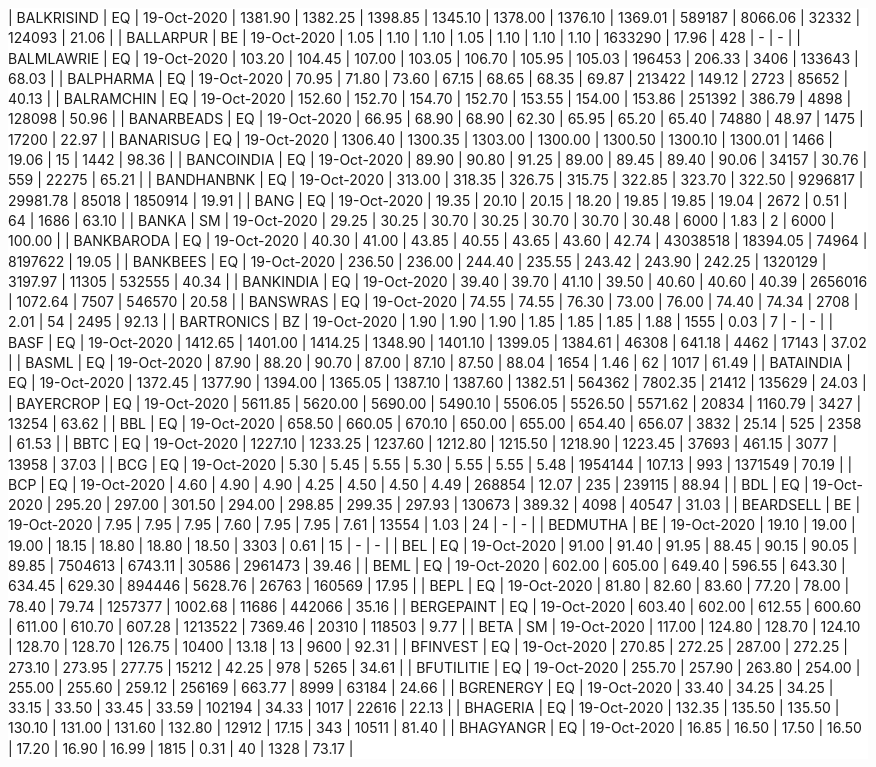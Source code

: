 | BALKRISIND | EQ | 19-Oct-2020 | 1381.90 | 1382.25 | 1398.85 | 1345.10 | 1378.00 | 1376.10 | 1369.01 | 589187 | 8066.06 | 32332 | 124093 | 21.06 |
| BALLARPUR | BE | 19-Oct-2020 | 1.05 | 1.10 | 1.10 | 1.05 | 1.10 | 1.10 | 1.10 | 1633290 | 17.96 | 428 | - | - |
| BALMLAWRIE | EQ | 19-Oct-2020 | 103.20 | 104.45 | 107.00 | 103.05 | 106.70 | 105.95 | 105.03 | 196453 | 206.33 | 3406 | 133643 | 68.03 |
| BALPHARMA | EQ | 19-Oct-2020 | 70.95 | 71.80 | 73.60 | 67.15 | 68.65 | 68.35 | 69.87 | 213422 | 149.12 | 2723 | 85652 | 40.13 |
| BALRAMCHIN | EQ | 19-Oct-2020 | 152.60 | 152.70 | 154.70 | 152.70 | 153.55 | 154.00 | 153.86 | 251392 | 386.79 | 4898 | 128098 | 50.96 |
| BANARBEADS | EQ | 19-Oct-2020 | 66.95 | 68.90 | 68.90 | 62.30 | 65.95 | 65.20 | 65.40 | 74880 | 48.97 | 1475 | 17200 | 22.97 |
| BANARISUG | EQ | 19-Oct-2020 | 1306.40 | 1300.35 | 1303.00 | 1300.00 | 1300.50 | 1300.10 | 1300.01 | 1466 | 19.06 | 15 | 1442 | 98.36 |
| BANCOINDIA | EQ | 19-Oct-2020 | 89.90 | 90.80 | 91.25 | 89.00 | 89.45 | 89.40 | 90.06 | 34157 | 30.76 | 559 | 22275 | 65.21 |
| BANDHANBNK | EQ | 19-Oct-2020 | 313.00 | 318.35 | 326.75 | 315.75 | 322.85 | 323.70 | 322.50 | 9296817 | 29981.78 | 85018 | 1850914 | 19.91 |
| BANG | EQ | 19-Oct-2020 | 19.35 | 20.10 | 20.15 | 18.20 | 19.85 | 19.85 | 19.04 | 2672 | 0.51 | 64 | 1686 | 63.10 |
| BANKA | SM | 19-Oct-2020 | 29.25 | 30.25 | 30.70 | 30.25 | 30.70 | 30.70 | 30.48 | 6000 | 1.83 | 2 | 6000 | 100.00 |
| BANKBARODA | EQ | 19-Oct-2020 | 40.30 | 41.00 | 43.85 | 40.55 | 43.65 | 43.60 | 42.74 | 43038518 | 18394.05 | 74964 | 8197622 | 19.05 |
| BANKBEES | EQ | 19-Oct-2020 | 236.50 | 236.00 | 244.40 | 235.55 | 243.42 | 243.90 | 242.25 | 1320129 | 3197.97 | 11305 | 532555 | 40.34 |
| BANKINDIA | EQ | 19-Oct-2020 | 39.40 | 39.70 | 41.10 | 39.50 | 40.60 | 40.60 | 40.39 | 2656016 | 1072.64 | 7507 | 546570 | 20.58 |
| BANSWRAS | EQ | 19-Oct-2020 | 74.55 | 74.55 | 76.30 | 73.00 | 76.00 | 74.40 | 74.34 | 2708 | 2.01 | 54 | 2495 | 92.13 |
| BARTRONICS | BZ | 19-Oct-2020 | 1.90 | 1.90 | 1.90 | 1.85 | 1.85 | 1.85 | 1.88 | 1555 | 0.03 | 7 | - | - |
| BASF | EQ | 19-Oct-2020 | 1412.65 | 1401.00 | 1414.25 | 1348.90 | 1401.10 | 1399.05 | 1384.61 | 46308 | 641.18 | 4462 | 17143 | 37.02 |
| BASML | EQ | 19-Oct-2020 | 87.90 | 88.20 | 90.70 | 87.00 | 87.10 | 87.50 | 88.04 | 1654 | 1.46 | 62 | 1017 | 61.49 |
| BATAINDIA | EQ | 19-Oct-2020 | 1372.45 | 1377.90 | 1394.00 | 1365.05 | 1387.10 | 1387.60 | 1382.51 | 564362 | 7802.35 | 21412 | 135629 | 24.03 |
| BAYERCROP | EQ | 19-Oct-2020 | 5611.85 | 5620.00 | 5690.00 | 5490.10 | 5506.05 | 5526.50 | 5571.62 | 20834 | 1160.79 | 3427 | 13254 | 63.62 |
| BBL | EQ | 19-Oct-2020 | 658.50 | 660.05 | 670.10 | 650.00 | 655.00 | 654.40 | 656.07 | 3832 | 25.14 | 525 | 2358 | 61.53 |
| BBTC | EQ | 19-Oct-2020 | 1227.10 | 1233.25 | 1237.60 | 1212.80 | 1215.50 | 1218.90 | 1223.45 | 37693 | 461.15 | 3077 | 13958 | 37.03 |
| BCG | EQ | 19-Oct-2020 | 5.30 | 5.45 | 5.55 | 5.30 | 5.55 | 5.55 | 5.48 | 1954144 | 107.13 | 993 | 1371549 | 70.19 |
| BCP | EQ | 19-Oct-2020 | 4.60 | 4.90 | 4.90 | 4.25 | 4.50 | 4.50 | 4.49 | 268854 | 12.07 | 235 | 239115 | 88.94 |
| BDL | EQ | 19-Oct-2020 | 295.20 | 297.00 | 301.50 | 294.00 | 298.85 | 299.35 | 297.93 | 130673 | 389.32 | 4098 | 40547 | 31.03 |
| BEARDSELL | BE | 19-Oct-2020 | 7.95 | 7.95 | 7.95 | 7.60 | 7.95 | 7.95 | 7.61 | 13554 | 1.03 | 24 | - | - |
| BEDMUTHA | BE | 19-Oct-2020 | 19.10 | 19.00 | 19.00 | 18.15 | 18.80 | 18.80 | 18.50 | 3303 | 0.61 | 15 | - | - |
| BEL | EQ | 19-Oct-2020 | 91.00 | 91.40 | 91.95 | 88.45 | 90.15 | 90.05 | 89.85 | 7504613 | 6743.11 | 30586 | 2961473 | 39.46 |
| BEML | EQ | 19-Oct-2020 | 602.00 | 605.00 | 649.40 | 596.55 | 643.30 | 634.45 | 629.30 | 894446 | 5628.76 | 26763 | 160569 | 17.95 |
| BEPL | EQ | 19-Oct-2020 | 81.80 | 82.60 | 83.60 | 77.20 | 78.00 | 78.40 | 79.74 | 1257377 | 1002.68 | 11686 | 442066 | 35.16 |
| BERGEPAINT | EQ | 19-Oct-2020 | 603.40 | 602.00 | 612.55 | 600.60 | 611.00 | 610.70 | 607.28 | 1213522 | 7369.46 | 20310 | 118503 | 9.77 |
| BETA | SM | 19-Oct-2020 | 117.00 | 124.80 | 128.70 | 124.10 | 128.70 | 128.70 | 126.75 | 10400 | 13.18 | 13 | 9600 | 92.31 |
| BFINVEST | EQ | 19-Oct-2020 | 270.85 | 272.25 | 287.00 | 272.25 | 273.10 | 273.95 | 277.75 | 15212 | 42.25 | 978 | 5265 | 34.61 |
| BFUTILITIE | EQ | 19-Oct-2020 | 255.70 | 257.90 | 263.80 | 254.00 | 255.00 | 255.60 | 259.12 | 256169 | 663.77 | 8999 | 63184 | 24.66 |
| BGRENERGY | EQ | 19-Oct-2020 | 33.40 | 34.25 | 34.25 | 33.15 | 33.50 | 33.45 | 33.59 | 102194 | 34.33 | 1017 | 22616 | 22.13 |
| BHAGERIA | EQ | 19-Oct-2020 | 132.35 | 135.50 | 135.50 | 130.10 | 131.00 | 131.60 | 132.80 | 12912 | 17.15 | 343 | 10511 | 81.40 |
| BHAGYANGR | EQ | 19-Oct-2020 | 16.85 | 16.50 | 17.50 | 16.50 | 17.20 | 16.90 | 16.99 | 1815 | 0.31 | 40 | 1328 | 73.17 |